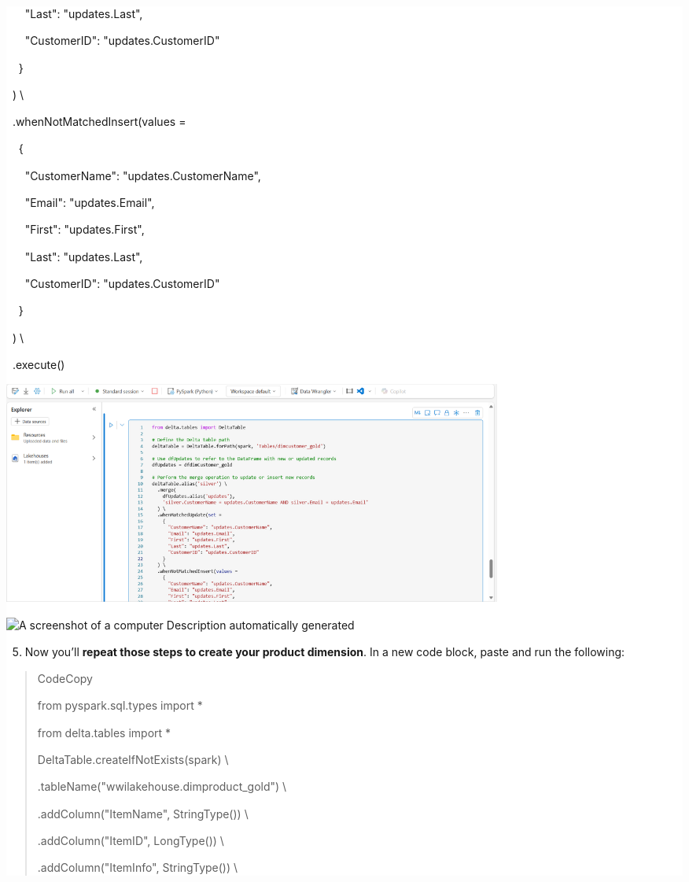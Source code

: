       "Last": "updates.Last",

      "CustomerID": "updates.CustomerID"

    }

  ) \\

  .whenNotMatchedInsert(values =

    {

      "CustomerName": "updates.CustomerName",

      "Email": "updates.Email",

      "First": "updates.First",

      "Last": "updates.Last",

      "CustomerID": "updates.CustomerID"

    }

  ) \\

  .execute()

<img src="./media/image48.png" style="width:6.5in;height:2.88611in" />

<img src="./media/image49.png" style="width:6.5in;height:3.07569in"
alt="A screenshot of a computer Description automatically generated" />

5.  Now you’ll **repeat those steps to create your product dimension**.
    In a new code block, paste and run the following:

> CodeCopy
>
> from pyspark.sql.types import \*
>
> from delta.tables import \*
>
> DeltaTable.createIfNotExists(spark) \\
>
> .tableName("wwilakehouse.dimproduct_gold") \\
>
> .addColumn("ItemName", StringType()) \\
>
> .addColumn("ItemID", LongType()) \\
>
> .addColumn("ItemInfo", StringType()) \\